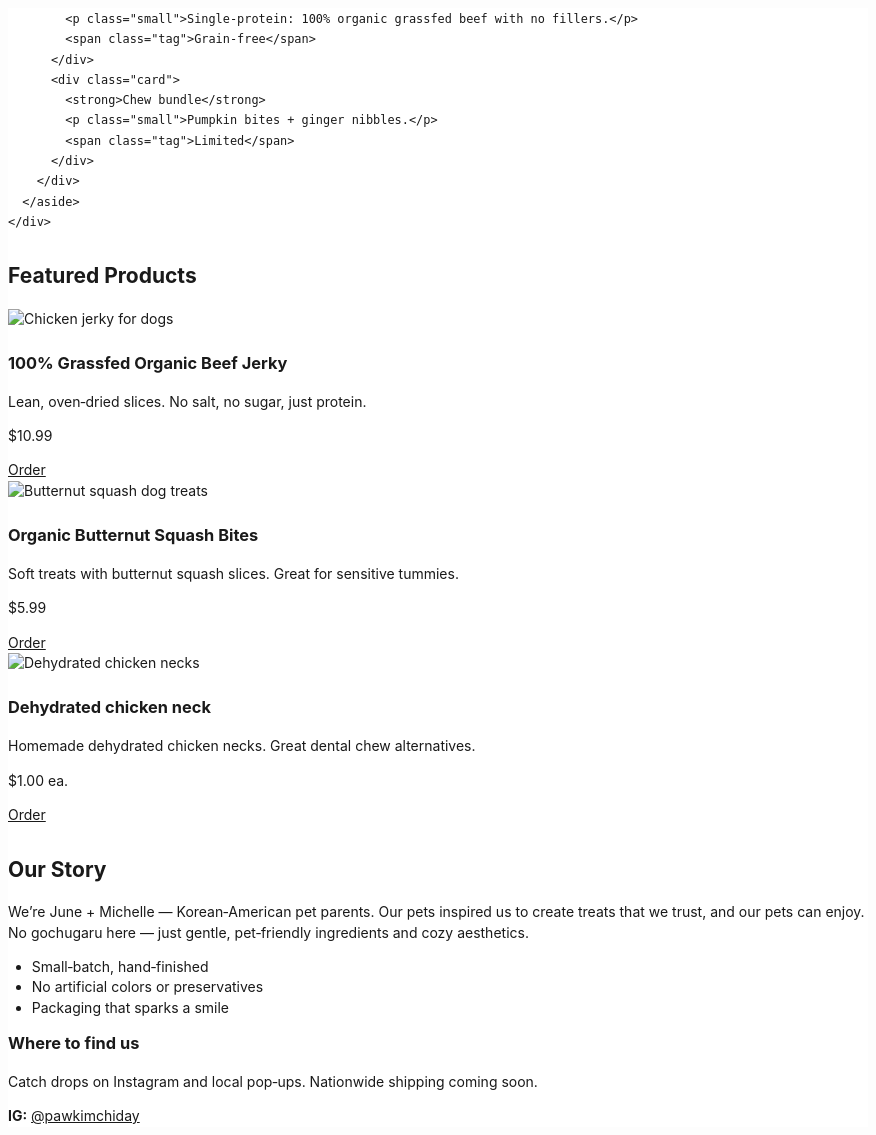             <p class="small">Single‑protein: 100% organic grassfed beef with no fillers.</p>
            <span class="tag">Grain‑free</span>
          </div>
          <div class="card">
            <strong>Chew bundle</strong>
            <p class="small">Pumpkin bites + ginger nibbles.</p>
            <span class="tag">Limited</span>
          </div>
        </div>
      </aside>
    </div>
  </main>

  <section id="products">
    <div class="container">
      <h2 class="section-title">Featured Products</h2>
      <div class="grid cols-3">
        <article class="card">
          <img src="https://images.unsplash.com/photo-1568640347023-a616a30bc3bd?q=80&w=1600&auto=format&fit=crop" alt="Chicken jerky for dogs">
          <h3>100% Grassfed Organic Beef Jerky</h3>
          <p>Lean, oven‑dried slices. No salt, no sugar, just protein.</p>
          <p class="price">$10.99</p>
          <a class="btn" href="#contact">Order</a>
        </article>
        <article class="card">
          <img src="https://images.unsplash.com/photo-1568641174277-4f70b10bd0f5?q=80&w=1600&auto=format&fit=crop" alt="Butternut squash dog treats">
          <h3>Organic Butternut Squash Bites</h3>
          <p>Soft treats with butternut squash slices. Great for sensitive tummies.</p>
          <p class="price">$5.99</p>
          <a class="btn" href="#contact">Order</a>
        </article>
        <article class="card">
          <img src="https://images.unsplash.com/photo-1612539722392-b496a7ce6fc0?q=80&w=1600&auto=format&fit=crop" alt="Dehydrated chicken necks">
          <h3>Dehydrated chicken neck</h3>
          <p>Homemade dehydrated chicken necks. Great dental chew alternatives.</p>
          <p class="price">$1.00 ea.</p>
          <a class="btn" href="#contact">Order</a>
        </article>
      </div>
    </div>
  </section>

  <section id="about" style="background:var(--tan)">
    <div class="container">
      <h2 class="section-title">Our Story</h2>
      <div class="grid cols-2">
        <div class="card" style="background:#fff">
          <p>We’re June + Michelle — Korean‑American pet parents. Our pets inspired us to create treats that we trust, and our pets can enjoy. No gochugaru here — just gentle, pet‑friendly ingredients and cozy aesthetics.</p>
          <ul>
            <li>Small‑batch, hand‑finished</li>
            <li>No artificial colors or preservatives</li>
            <li>Packaging that sparks a smile</li>
          </ul>
        </div>
        <div class="card" style="background:#fff">
          <h3 style="margin-top:0">Where to find us</h3>
          <p>Catch drops on Instagram and local pop‑ups. Nationwide shipping coming soon.</p>
          <p><strong>IG:</strong> <a href="https://instagram.com/pawkimchiday" target="_blank" rel="noopener">@pawkimchiday</a></p>
        </div>
      </div>